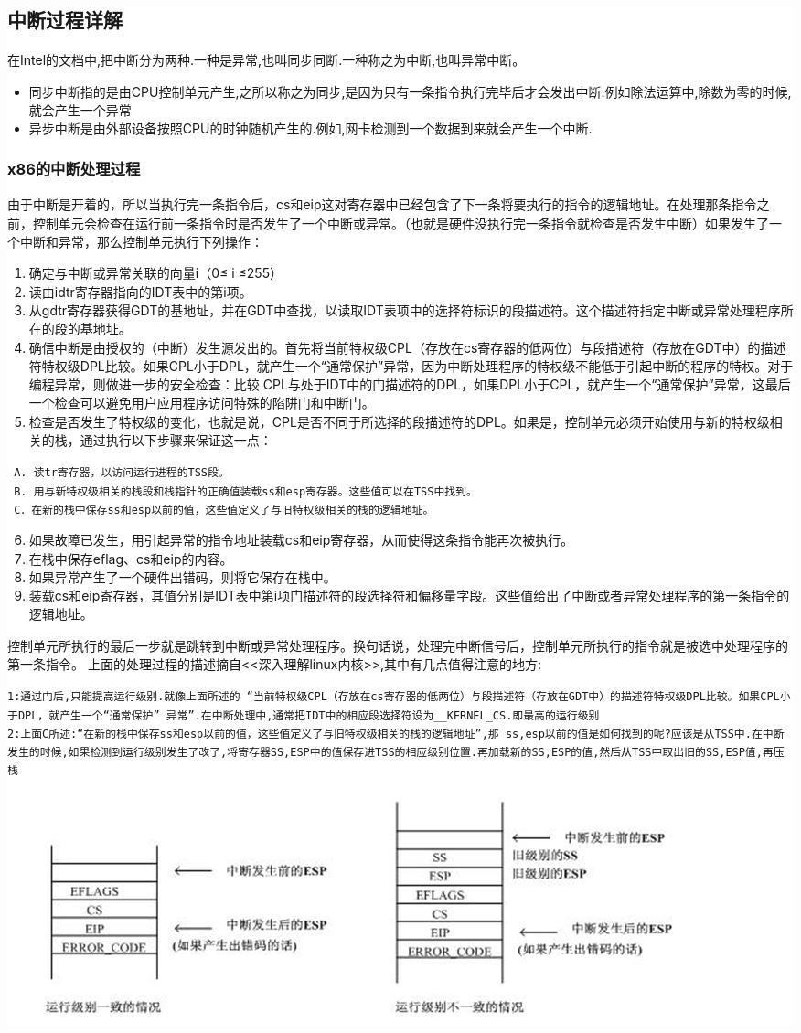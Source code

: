 
## 中断过程详解

在Intel的文档中,把中断分为两种.一种是异常,也叫同步同断.一种称之为中断,也叫异常中断。

* 同步中断指的是由CPU控制单元产生,之所以称之为同步,是因为只有一条指令执行完毕后才会发出中断.例如除法运算中,除数为零的时候,就会产生一个异常
* 异步中断是由外部设备按照CPU的时钟随机产生的.例如,网卡检测到一个数据到来就会产生一个中断.

### x86的中断处理过程

由于中断是开着的，所以当执行完一条指令后，cs和eip这对寄存器中已经包含了下一条将要执行的指令的逻辑地址。在处理那条指令之前，控制单元会检查在运行前一条指令时是否发生了一个中断或异常。（也就是硬件没执行完一条指令就检查是否发生中断）如果发生了一个中断和异常，那么控制单元执行下列操作：

1. 确定与中断或异常关联的向量i（0≤ i ≤255）
2. 读由idtr寄存器指向的IDT表中的第i项。
3. 从gdtr寄存器获得GDT的基地址，并在GDT中查找，以读取IDT表项中的选择符标识的段描述符。这个描述符指定中断或异常处理程序所在的段的基地址。
4. 确信中断是由授权的（中断）发生源发出的。首先将当前特权级CPL（存放在cs寄存器的低两位）与段描述符（存放在GDT中）的描述符特权级DPL比较。如果CPL小于DPL，就产生一个“通常保护”异常，因为中断处理程序的特权级不能低于引起中断的程序的特权。对于编程异常，则做进一步的安全检查：比较 CPL与处于IDT中的门描述符的DPL，如果DPL小于CPL，就产生一个“通常保护”异常，这最后
一个检查可以避免用户应用程序访问特殊的陷阱门和中断门。
5. 检查是否发生了特权级的变化，也就是说，CPL是否不同于所选择的段描述符的DPL。如果是，控制单元必须开始使用与新的特权级相关的栈，通过执行以下步骤来保证这一点：
```
 A. 读tr寄存器，以访问运行进程的TSS段。
 B. 用与新特权级相关的栈段和栈指针的正确值装载ss和esp寄存器。这些值可以在TSS中找到。
 C．在新的栈中保存ss和esp以前的值，这些值定义了与旧特权级相关的栈的逻辑地址。
```
6. 如果故障已发生，用引起异常的指令地址装载cs和eip寄存器，从而使得这条指令能再次被执行。
7. 在栈中保存eflag、cs和eip的内容。
8. 如果异常产生了一个硬件出错码，则将它保存在栈中。
9. 装载cs和eip寄存器，其值分别是IDT表中第i项门描述符的段选择符和偏移量字段。这些值给出了中断或者异常处理程序的第一条指令的逻辑地址。


控制单元所执行的最后一步就是跳转到中断或异常处理程序。换句话说，处理完中断信号后，控制单元所执行的指令就是被选中处理程序的第一条指令。
上面的处理过程的描述摘自<<深入理解linux内核>>,其中有几点值得注意的地方:
```
1:通过门后,只能提高运行级别.就像上面所述的 “当前特权级CPL（存放在cs寄存器的低两位）与段描述符（存放在GDT中）的描述符特权级DPL比较。如果CPL小于DPL，就产生一个“通常保护” 异常”.在中断处理中,通常把IDT中的相应段选择符设为__KERNEL_CS.即最高的运行级别
2:上面C所述:“在新的栈中保存ss和esp以前的值，这些值定义了与旧特权级相关的栈的逻辑地址”,那 ss,esp以前的值是如何找到的呢?应该是从TSS中.在中断发生的时候,如果检测到运行级别发生了改了,将寄存器SS,ESP中的值保存进TSS的相应级别位置.再加载新的SS,ESP的值,然后从TSS中取出旧的SS,ESP值,再压栈
```
![1531646149794.png](image/1531646149794.png)
